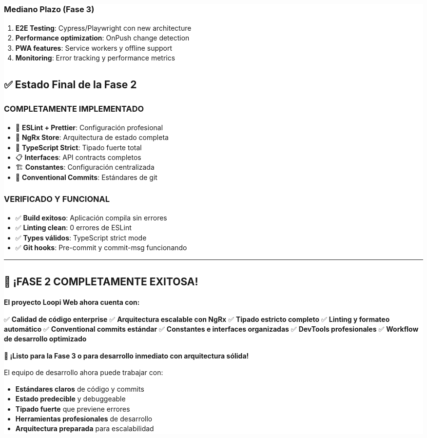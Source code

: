 ### **Mediano Plazo (Fase 3)**

1. **E2E Testing**: Cypress/Playwright con new architecture
2. **Performance optimization**: OnPush change detection
3. **PWA features**: Service workers y offline support
4. **Monitoring**: Error tracking y performance metrics

## ✅ **Estado Final de la Fase 2**

### **COMPLETAMENTE IMPLEMENTADO**

- 🔧 **ESLint + Prettier**: Configuración profesional
- 🎯 **NgRx Store**: Arquitectura de estado completa
- 📏 **TypeScript Strict**: Tipado fuerte total
- 📋 **Interfaces**: API contracts completos
- 🏗️ **Constantes**: Configuración centralizada
- 📝 **Conventional Commits**: Estándares de git

### **VERIFICADO Y FUNCIONAL**

- ✅ **Build exitoso**: Aplicación compila sin errores
- ✅ **Linting clean**: 0 errores de ESLint
- ✅ **Types válidos**: TypeScript strict mode
- ✅ **Git hooks**: Pre-commit y commit-msg funcionando

---

## 🎊 **¡FASE 2 COMPLETAMENTE EXITOSA!**

**El proyecto Loopi Web ahora cuenta con:**

✅ **Calidad de código enterprise** ✅ **Arquitectura escalable con NgRx** ✅
**Tipado estricto completo** ✅ **Linting y formateo automático** ✅
**Conventional commits estándar** ✅ **Constantes e interfaces organizadas** ✅
**DevTools profesionales** ✅ **Workflow de desarrollo optimizado**

**🚀 ¡Listo para la Fase 3 o para desarrollo inmediato con arquitectura
sólida!**

El equipo de desarrollo ahora puede trabajar con:

- **Estándares claros** de código y commits
- **Estado predecible** y debuggeable
- **Tipado fuerte** que previene errores
- **Herramientas profesionales** de desarrollo
- **Arquitectura preparada** para escalabilidad
